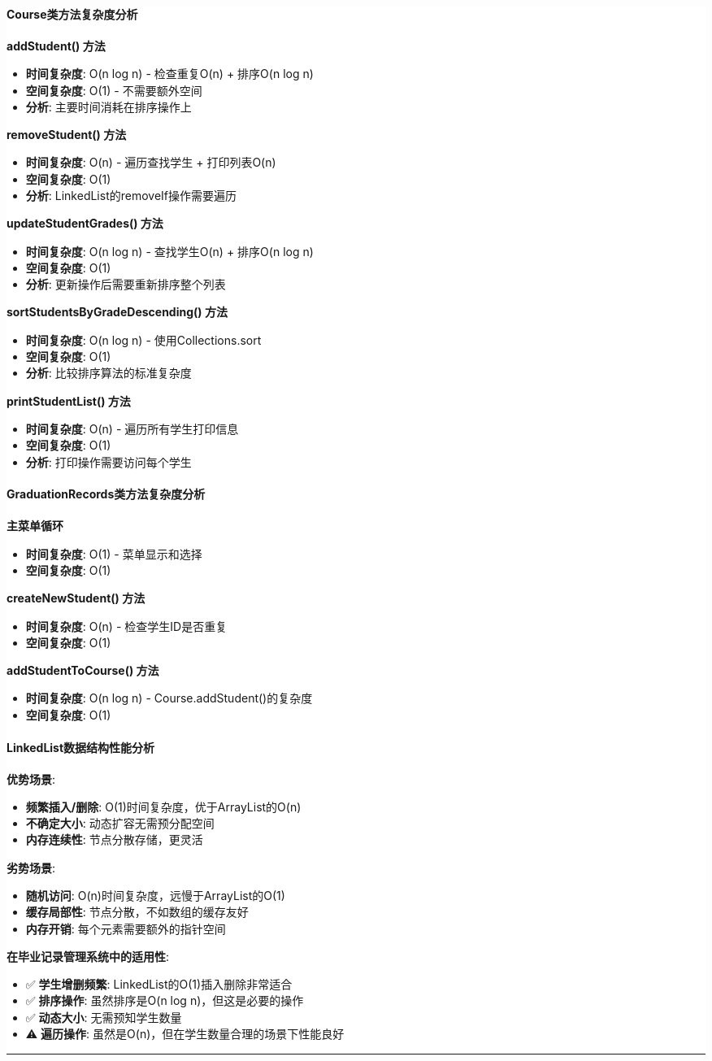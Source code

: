#### Course类方法复杂度分析

**addStudent() 方法**
- **时间复杂度**: O(n log n) - 检查重复O(n) + 排序O(n log n)
- **空间复杂度**: O(1) - 不需要额外空间
- **分析**: 主要时间消耗在排序操作上

**removeStudent() 方法**
- **时间复杂度**: O(n) - 遍历查找学生 + 打印列表O(n)
- **空间复杂度**: O(1)
- **分析**: LinkedList的removeIf操作需要遍历

**updateStudentGrades() 方法**
- **时间复杂度**: O(n log n) - 查找学生O(n) + 排序O(n log n)
- **空间复杂度**: O(1)
- **分析**: 更新操作后需要重新排序整个列表

**sortStudentsByGradeDescending() 方法**
- **时间复杂度**: O(n log n) - 使用Collections.sort
- **空间复杂度**: O(1)
- **分析**: 比较排序算法的标准复杂度

**printStudentList() 方法**
- **时间复杂度**: O(n) - 遍历所有学生打印信息
- **空间复杂度**: O(1)
- **分析**: 打印操作需要访问每个学生

#### GraduationRecords类方法复杂度分析

**主菜单循环**
- **时间复杂度**: O(1) - 菜单显示和选择
- **空间复杂度**: O(1)

**createNewStudent() 方法**
- **时间复杂度**: O(n) - 检查学生ID是否重复
- **空间复杂度**: O(1)

**addStudentToCourse() 方法**
- **时间复杂度**: O(n log n) - Course.addStudent()的复杂度
- **空间复杂度**: O(1)

#### LinkedList数据结构性能分析

**优势场景**:
- **频繁插入/删除**: O(1)时间复杂度，优于ArrayList的O(n)
- **不确定大小**: 动态扩容无需预分配空间
- **内存连续性**: 节点分散存储，更灵活

**劣势场景**:
- **随机访问**: O(n)时间复杂度，远慢于ArrayList的O(1)
- **缓存局部性**: 节点分散，不如数组的缓存友好
- **内存开销**: 每个元素需要额外的指针空间

**在毕业记录管理系统中的适用性**:
- ✅ **学生增删频繁**: LinkedList的O(1)插入删除非常适合
- ✅ **排序操作**: 虽然排序是O(n log n)，但这是必要的操作
- ✅ **动态大小**: 无需预知学生数量
- ⚠️ **遍历操作**: 虽然是O(n)，但在学生数量合理的场景下性能良好

---